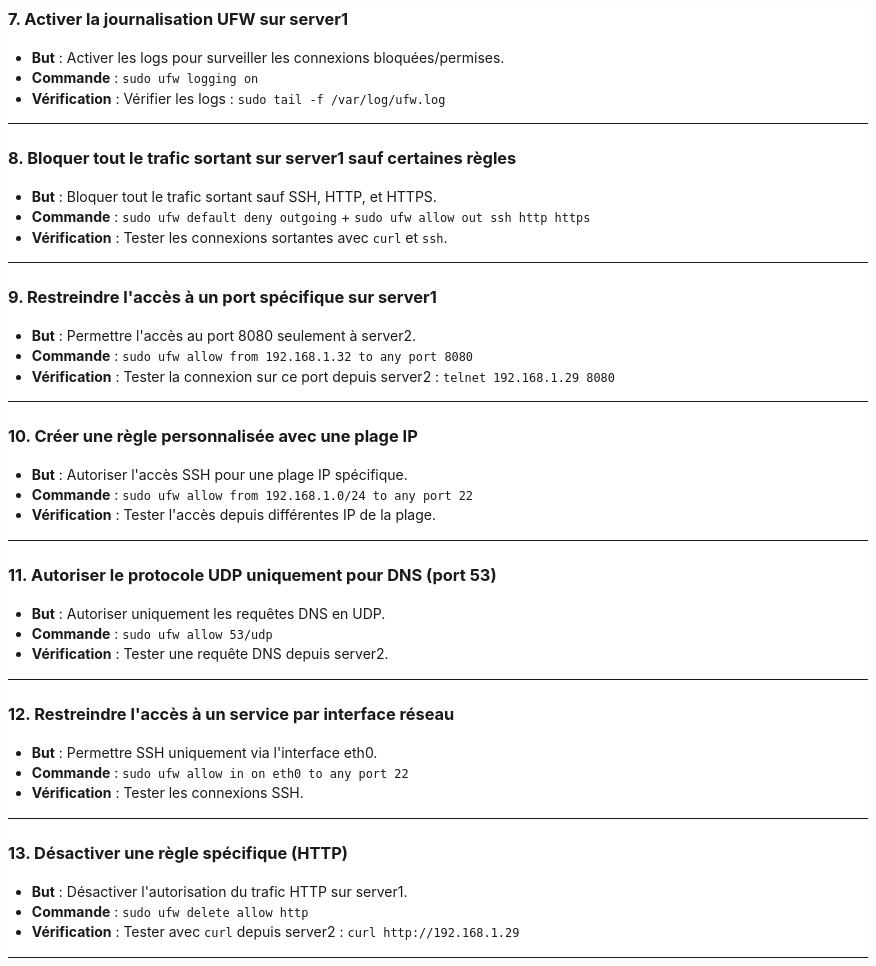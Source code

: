 ### 7. **Activer la journalisation UFW sur server1**
   - **But** : Activer les logs pour surveiller les connexions bloquées/permises.
   - **Commande** : `sudo ufw logging on`
   - **Vérification** : Vérifier les logs : `sudo tail -f /var/log/ufw.log`

---

### 8. **Bloquer tout le trafic sortant sur server1 sauf certaines règles**
   - **But** : Bloquer tout le trafic sortant sauf SSH, HTTP, et HTTPS.
   - **Commande** : `sudo ufw default deny outgoing` + `sudo ufw allow out ssh http https`
   - **Vérification** : Tester les connexions sortantes avec `curl` et `ssh`.

---

### 9. **Restreindre l'accès à un port spécifique sur server1**
   - **But** : Permettre l'accès au port 8080 seulement à server2.
   - **Commande** : `sudo ufw allow from 192.168.1.32 to any port 8080`
   - **Vérification** : Tester la connexion sur ce port depuis server2 : `telnet 192.168.1.29 8080`

---

### 10. **Créer une règle personnalisée avec une plage IP**
   - **But** : Autoriser l'accès SSH pour une plage IP spécifique.
   - **Commande** : `sudo ufw allow from 192.168.1.0/24 to any port 22`
   - **Vérification** : Tester l'accès depuis différentes IP de la plage.

---

### 11. **Autoriser le protocole UDP uniquement pour DNS (port 53)**
   - **But** : Autoriser uniquement les requêtes DNS en UDP.
   - **Commande** : `sudo ufw allow 53/udp`
   - **Vérification** : Tester une requête DNS depuis server2.

---

### 12. **Restreindre l'accès à un service par interface réseau**
   - **But** : Permettre SSH uniquement via l'interface eth0.
   - **Commande** : `sudo ufw allow in on eth0 to any port 22`
   - **Vérification** : Tester les connexions SSH.

---

### 13. **Désactiver une règle spécifique (HTTP)**
   - **But** : Désactiver l'autorisation du trafic HTTP sur server1.
   - **Commande** : `sudo ufw delete allow http`
   - **Vérification** : Tester avec `curl` depuis server2 : `curl http://192.168.1.29`

---